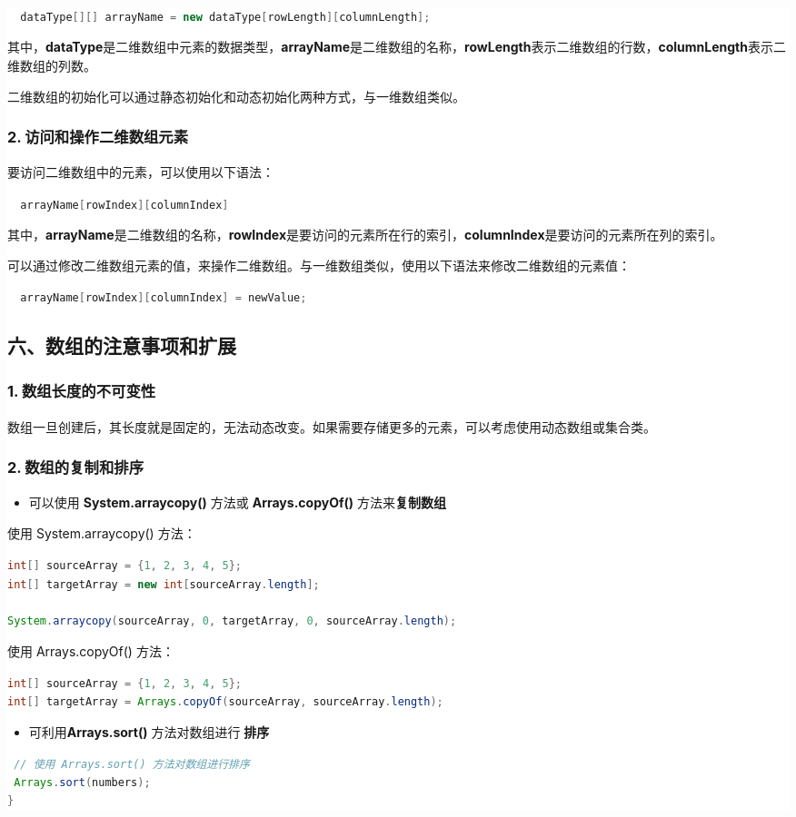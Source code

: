 ```java
  dataType[][] arrayName = new dataType[rowLength][columnLength];
```

其中，**dataType**是二维数组中元素的数据类型，**arrayName**是二维数组的名称，**rowLength**表示二维数组的行数，**columnLength**表示二维数组的列数。

二维数组的初始化可以通过静态初始化和动态初始化两种方式，与一维数组类似。

### 2. 访问和操作二维数组元素

要访问二维数组中的元素，可以使用以下语法：

```java
  arrayName[rowIndex][columnIndex]
```

其中，**arrayName**是二维数组的名称，**rowIndex**是要访问的元素所在行的索引，**columnIndex**是要访问的元素所在列的索引。

可以通过修改二维数组元素的值，来操作二维数组。与一维数组类似，使用以下语法来修改二维数组的元素值：

```java
  arrayName[rowIndex][columnIndex] = newValue;
```

## 六、数组的注意事项和扩展

### 1. 数组长度的不可变性

数组一旦创建后，其长度就是固定的，无法动态改变。如果需要存储更多的元素，可以考虑使用动态数组或集合类。

### 2. 数组的复制和排序

+   可以使用 **System.arraycopy()** 方法或 **Arrays.copyOf()** 方法来**复制数组**

使用 System.arraycopy() 方法：

```java
int[] sourceArray = {1, 2, 3, 4, 5};
int[] targetArray = new int[sourceArray.length];

System.arraycopy(sourceArray, 0, targetArray, 0, sourceArray.length);
```

使用 Arrays.copyOf() 方法：

```java
int[] sourceArray = {1, 2, 3, 4, 5};
int[] targetArray = Arrays.copyOf(sourceArray, sourceArray.length);
```

+   可利用**Arrays.sort()** 方法对数组进行 **排序**

```java
 // 使用 Arrays.sort() 方法对数组进行排序
 Arrays.sort(numbers);
}
```
